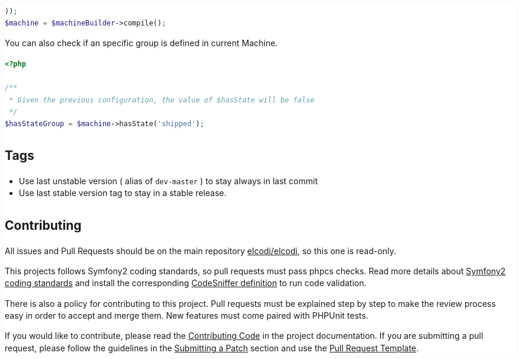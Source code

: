 ``` php
));
$machine = $machineBuilder->compile();
```

You can also check if an specific group is defined in current Machine.

``` php
<?php

/**
 * Given the previous configuration, the value of $hasState will be false
 */
$hasStateGroup = $machine->hasState('shipped');
```

## Tags

* Use last unstable version ( alias of `dev-master` ) to stay always in last commit
* Use last stable version tag to stay in a stable release.

## Contributing

All issues and Pull Requests should be on the main repository
[elcodi/elcodi](https://github.com/elcodi/elcodi), so this one is read-only.

This projects follows Symfony2 coding standards, so pull requests must pass phpcs
checks. Read more details about
[Symfony2 coding standards](http://symfony.com/doc/current/contributing/code/standards.html)
and install the corresponding [CodeSniffer definition](https://github.com/opensky/Symfony2-coding-standard)
to run code validation.

There is also a policy for contributing to this project. Pull requests must
be explained step by step to make the review process easy in order to
accept and merge them. New features must come paired with PHPUnit tests.

If you would like to contribute, please read the [Contributing Code][1] in the project
documentation. If you are submitting a pull request, please follow the guidelines
in the [Submitting a Patch][2] section and use the [Pull Request Template][3].

[1]: http://symfony.com/doc/current/contributing/code/index.html
[2]: http://symfony.com/doc/current/contributing/code/patches.html#check-list
[3]: http://symfony.com/doc/current/contributing/code/patches.html#make-a-pull-request
